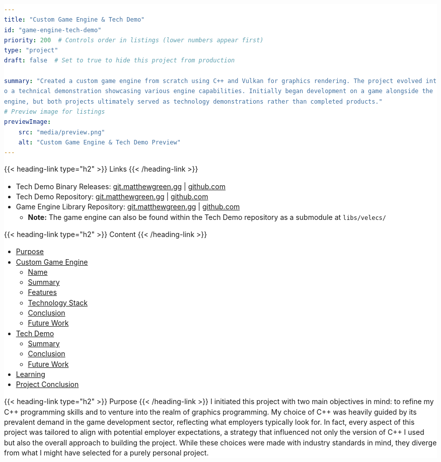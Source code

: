 ```yaml
---
title: "Custom Game Engine & Tech Demo"
id: "game-engine-tech-demo"
priority: 200  # Controls order in listings (lower numbers appear first)
type: "project"
draft: false  # Set to true to hide this project from production

summary: "Created a custom game engine from scratch using C++ and Vulkan for graphics rendering. The project evolved into a technical demonstration showcasing various engine capabilities. Initially began development on a game alongside the engine, but both projects ultimately served as technology demonstrations rather than completed products."
# Preview image for listings
previewImage:
    src: "media/preview.png"
    alt: "Custom Game Engine & Tech Demo Preview"
---
```

{{< heading-link type="h2" >}} Links {{< /heading-link >}}

- Tech Demo Binary Releases: [git.matthewgreen.gg](https://git.matthewgreen.gg/mgreen/HarvestHavoc/releases) | [github.com](https://github.com/greenmatthew/HarvestHavoc/releases)
- Tech Demo Repository: [git.matthewgreen.gg](https://git.matthewgreen.gg/mgreen/HarvestHavoc.git) | [github.com](https://github.com/greenmatthew/HarvestHavoc.git)
- Game Engine Library Repository: [git.matthewgreen.gg](https://git.matthewgreen.gg/mgreen/Velecs.git) | [github.com](https://github.com/greenmatthew/VelecsEngineCPP.git)
  - **Note:** The game engine can also be found within the Tech Demo repository as a submodule at `libs/velecs/`

{{< heading-link type="h2" >}} Content {{< /heading-link >}}

- [Purpose](#purpose)
- [Custom Game Engine](#engine)
  - [Name](#engine-name)
  - [Summary](#engine-summary)
  - [Features](#engine-features)
  - [Technology Stack](#engine-tech-stack)
  - [Conclusion](#engine-conclusion)
  - [Future Work](#engine-future)
- [Tech Demo](#demo)
  - [Summary](#demo-summary)
  - [Conclusion](#demo-conclusion)
  - [Future Work](#demo-future)
- [Learning](#learning)
- [Project Conclusion](#conclusion)


{{< heading-link type="h2" >}} Purpose {{< /heading-link >}}
I initiated this project with two main objectives in mind: to refine my C++ programming skills and to venture into the realm of graphics programming. My choice of C++ was heavily guided by its prevalent demand in the game development sector, reflecting what employers typically look for. In fact, every aspect of this project was tailored to align with potential employer expectations, a strategy that influenced not only the version of C++ I used but also the overall approach to building the project. While these choices were made with industry standards in mind, they diverge from what I might have selected for a purely personal project.
